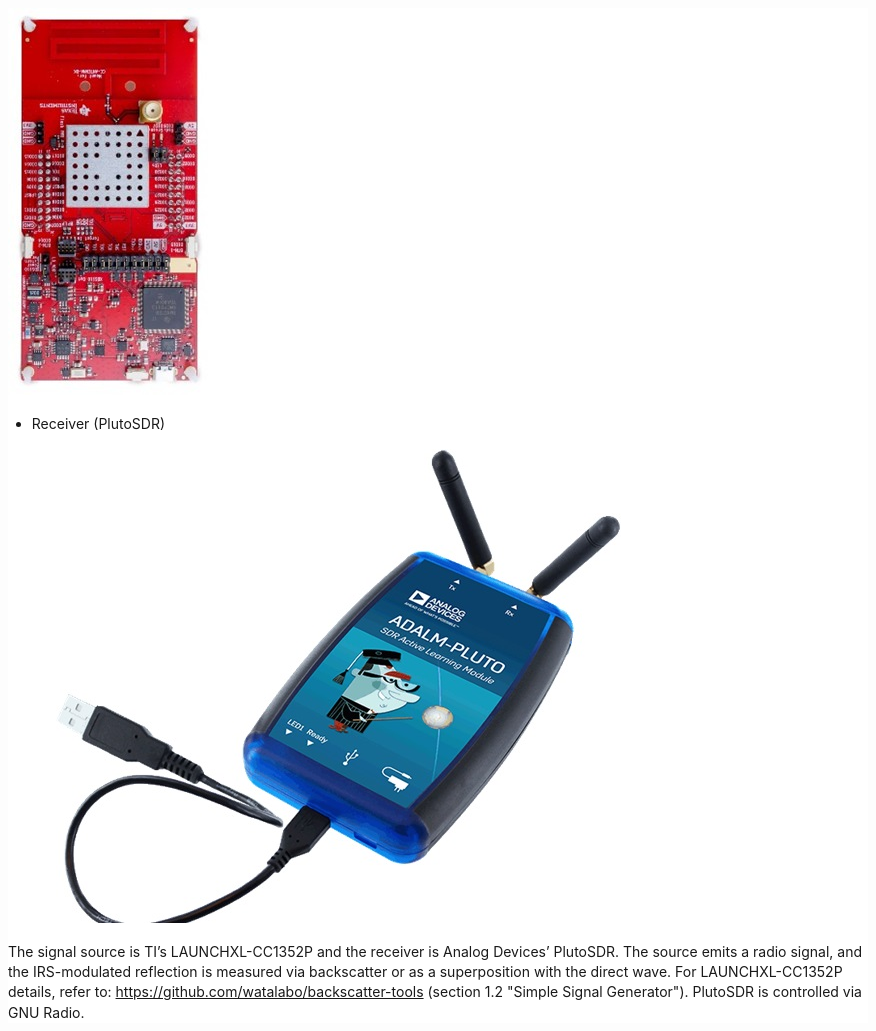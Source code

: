 ![Signal Source](fig/LAUNCHXL-CC1352P.jpg)

- Receiver (PlutoSDR)

![PlutoSDR](fig/PlutoSDR.jpg)

The signal source is TI’s LAUNCHXL-CC1352P and the receiver is Analog Devices’ PlutoSDR. The source emits a radio signal, and the IRS-modulated reflection is measured via backscatter or as a superposition with the direct wave. For LAUNCHXL-CC1352P details, refer to: https://github.com/watalabo/backscatter-tools (section 1.2 "Simple Signal Generator"). PlutoSDR is controlled via GNU Radio.
